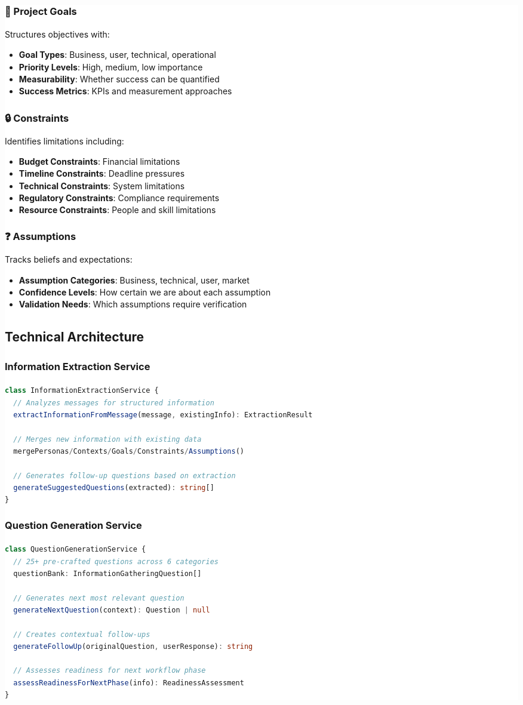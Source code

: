 ### 🎯 Project Goals
Structures objectives with:
- **Goal Types**: Business, user, technical, operational
- **Priority Levels**: High, medium, low importance
- **Measurability**: Whether success can be quantified
- **Success Metrics**: KPIs and measurement approaches

### 🔒 Constraints
Identifies limitations including:
- **Budget Constraints**: Financial limitations
- **Timeline Constraints**: Deadline pressures  
- **Technical Constraints**: System limitations
- **Regulatory Constraints**: Compliance requirements
- **Resource Constraints**: People and skill limitations

### ❓ Assumptions
Tracks beliefs and expectations:
- **Assumption Categories**: Business, technical, user, market
- **Confidence Levels**: How certain we are about each assumption
- **Validation Needs**: Which assumptions require verification

## Technical Architecture

### Information Extraction Service
```typescript
class InformationExtractionService {
  // Analyzes messages for structured information
  extractInformationFromMessage(message, existingInfo): ExtractionResult
  
  // Merges new information with existing data
  mergePersonas/Contexts/Goals/Constraints/Assumptions()
  
  // Generates follow-up questions based on extraction
  generateSuggestedQuestions(extracted): string[]
}
```

### Question Generation Service
```typescript  
class QuestionGenerationService {
  // 25+ pre-crafted questions across 6 categories
  questionBank: InformationGatheringQuestion[]
  
  // Generates next most relevant question
  generateNextQuestion(context): Question | null
  
  // Creates contextual follow-ups
  generateFollowUp(originalQuestion, userResponse): string
  
  // Assesses readiness for next workflow phase
  assessReadinessForNextPhase(info): ReadinessAssessment
}
```
